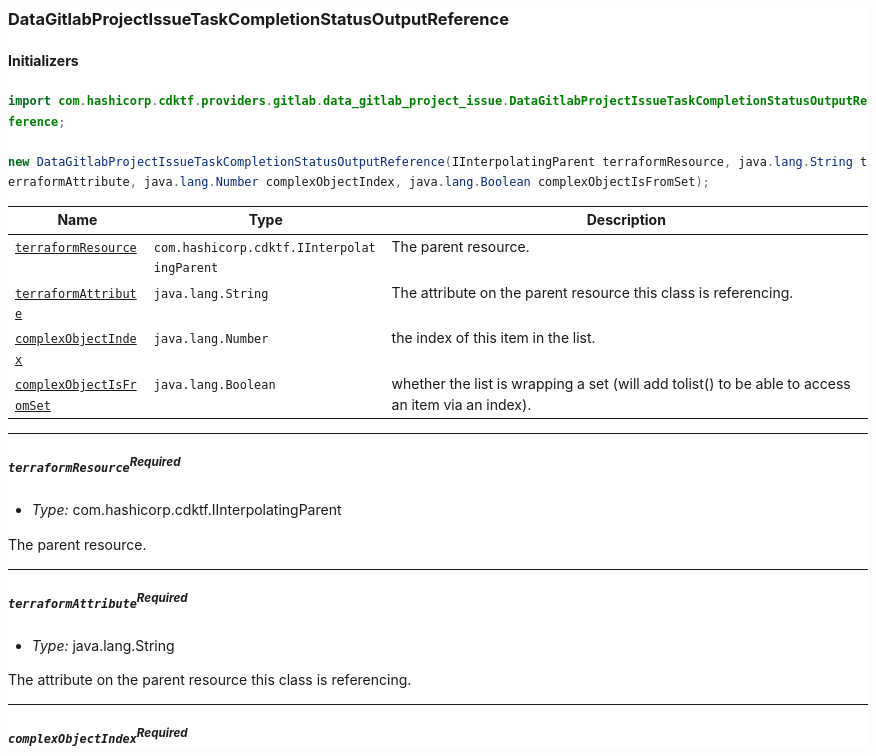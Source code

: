 
### DataGitlabProjectIssueTaskCompletionStatusOutputReference <a name="DataGitlabProjectIssueTaskCompletionStatusOutputReference" id="@cdktf/provider-gitlab.dataGitlabProjectIssue.DataGitlabProjectIssueTaskCompletionStatusOutputReference"></a>

#### Initializers <a name="Initializers" id="@cdktf/provider-gitlab.dataGitlabProjectIssue.DataGitlabProjectIssueTaskCompletionStatusOutputReference.Initializer"></a>

```java
import com.hashicorp.cdktf.providers.gitlab.data_gitlab_project_issue.DataGitlabProjectIssueTaskCompletionStatusOutputReference;

new DataGitlabProjectIssueTaskCompletionStatusOutputReference(IInterpolatingParent terraformResource, java.lang.String terraformAttribute, java.lang.Number complexObjectIndex, java.lang.Boolean complexObjectIsFromSet);
```

| **Name** | **Type** | **Description** |
| --- | --- | --- |
| <code><a href="#@cdktf/provider-gitlab.dataGitlabProjectIssue.DataGitlabProjectIssueTaskCompletionStatusOutputReference.Initializer.parameter.terraformResource">terraformResource</a></code> | <code>com.hashicorp.cdktf.IInterpolatingParent</code> | The parent resource. |
| <code><a href="#@cdktf/provider-gitlab.dataGitlabProjectIssue.DataGitlabProjectIssueTaskCompletionStatusOutputReference.Initializer.parameter.terraformAttribute">terraformAttribute</a></code> | <code>java.lang.String</code> | The attribute on the parent resource this class is referencing. |
| <code><a href="#@cdktf/provider-gitlab.dataGitlabProjectIssue.DataGitlabProjectIssueTaskCompletionStatusOutputReference.Initializer.parameter.complexObjectIndex">complexObjectIndex</a></code> | <code>java.lang.Number</code> | the index of this item in the list. |
| <code><a href="#@cdktf/provider-gitlab.dataGitlabProjectIssue.DataGitlabProjectIssueTaskCompletionStatusOutputReference.Initializer.parameter.complexObjectIsFromSet">complexObjectIsFromSet</a></code> | <code>java.lang.Boolean</code> | whether the list is wrapping a set (will add tolist() to be able to access an item via an index). |

---

##### `terraformResource`<sup>Required</sup> <a name="terraformResource" id="@cdktf/provider-gitlab.dataGitlabProjectIssue.DataGitlabProjectIssueTaskCompletionStatusOutputReference.Initializer.parameter.terraformResource"></a>

- *Type:* com.hashicorp.cdktf.IInterpolatingParent

The parent resource.

---

##### `terraformAttribute`<sup>Required</sup> <a name="terraformAttribute" id="@cdktf/provider-gitlab.dataGitlabProjectIssue.DataGitlabProjectIssueTaskCompletionStatusOutputReference.Initializer.parameter.terraformAttribute"></a>

- *Type:* java.lang.String

The attribute on the parent resource this class is referencing.

---

##### `complexObjectIndex`<sup>Required</sup> <a name="complexObjectIndex" id="@cdktf/provider-gitlab.dataGitlabProjectIssue.DataGitlabProjectIssueTaskCompletionStatusOutputReference.Initializer.parameter.complexObjectIndex"></a>
